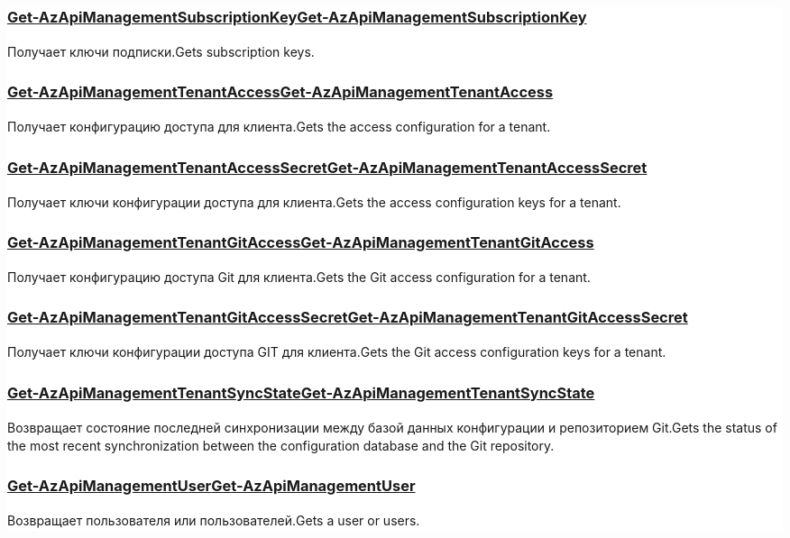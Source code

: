 ### [<span data-ttu-id="8cc9f-179">Get-AzApiManagementSubscriptionKey</span><span class="sxs-lookup"><span data-stu-id="8cc9f-179">Get-AzApiManagementSubscriptionKey</span></span>](Get-AzApiManagementSubscriptionKey.md)
<span data-ttu-id="8cc9f-180">Получает ключи подписки.</span><span class="sxs-lookup"><span data-stu-id="8cc9f-180">Gets subscription keys.</span></span>

### [<span data-ttu-id="8cc9f-181">Get-AzApiManagementTenantAccess</span><span class="sxs-lookup"><span data-stu-id="8cc9f-181">Get-AzApiManagementTenantAccess</span></span>](Get-AzApiManagementTenantAccess.md)
<span data-ttu-id="8cc9f-182">Получает конфигурацию доступа для клиента.</span><span class="sxs-lookup"><span data-stu-id="8cc9f-182">Gets the access configuration for a tenant.</span></span>

### [<span data-ttu-id="8cc9f-183">Get-AzApiManagementTenantAccessSecret</span><span class="sxs-lookup"><span data-stu-id="8cc9f-183">Get-AzApiManagementTenantAccessSecret</span></span>](Get-AzApiManagementTenantAccessSecret.md)
<span data-ttu-id="8cc9f-184">Получает ключи конфигурации доступа для клиента.</span><span class="sxs-lookup"><span data-stu-id="8cc9f-184">Gets the access configuration keys for a tenant.</span></span>

### [<span data-ttu-id="8cc9f-185">Get-AzApiManagementTenantGitAccess</span><span class="sxs-lookup"><span data-stu-id="8cc9f-185">Get-AzApiManagementTenantGitAccess</span></span>](Get-AzApiManagementTenantGitAccess.md)
<span data-ttu-id="8cc9f-186">Получает конфигурацию доступа Git для клиента.</span><span class="sxs-lookup"><span data-stu-id="8cc9f-186">Gets the Git access configuration for a tenant.</span></span>

### [<span data-ttu-id="8cc9f-187">Get-AzApiManagementTenantGitAccessSecret</span><span class="sxs-lookup"><span data-stu-id="8cc9f-187">Get-AzApiManagementTenantGitAccessSecret</span></span>](Get-AzApiManagementTenantGitAccessSecret.md)
<span data-ttu-id="8cc9f-188">Получает ключи конфигурации доступа GIT для клиента.</span><span class="sxs-lookup"><span data-stu-id="8cc9f-188">Gets the Git access configuration keys for a tenant.</span></span>

### [<span data-ttu-id="8cc9f-189">Get-AzApiManagementTenantSyncState</span><span class="sxs-lookup"><span data-stu-id="8cc9f-189">Get-AzApiManagementTenantSyncState</span></span>](Get-AzApiManagementTenantSyncState.md)
<span data-ttu-id="8cc9f-190">Возвращает состояние последней синхронизации между базой данных конфигурации и репозиторием Git.</span><span class="sxs-lookup"><span data-stu-id="8cc9f-190">Gets the status of the most recent synchronization between the configuration database and the Git repository.</span></span>

### [<span data-ttu-id="8cc9f-191">Get-AzApiManagementUser</span><span class="sxs-lookup"><span data-stu-id="8cc9f-191">Get-AzApiManagementUser</span></span>](Get-AzApiManagementUser.md)
<span data-ttu-id="8cc9f-192">Возвращает пользователя или пользователей.</span><span class="sxs-lookup"><span data-stu-id="8cc9f-192">Gets a user or users.</span></span>
